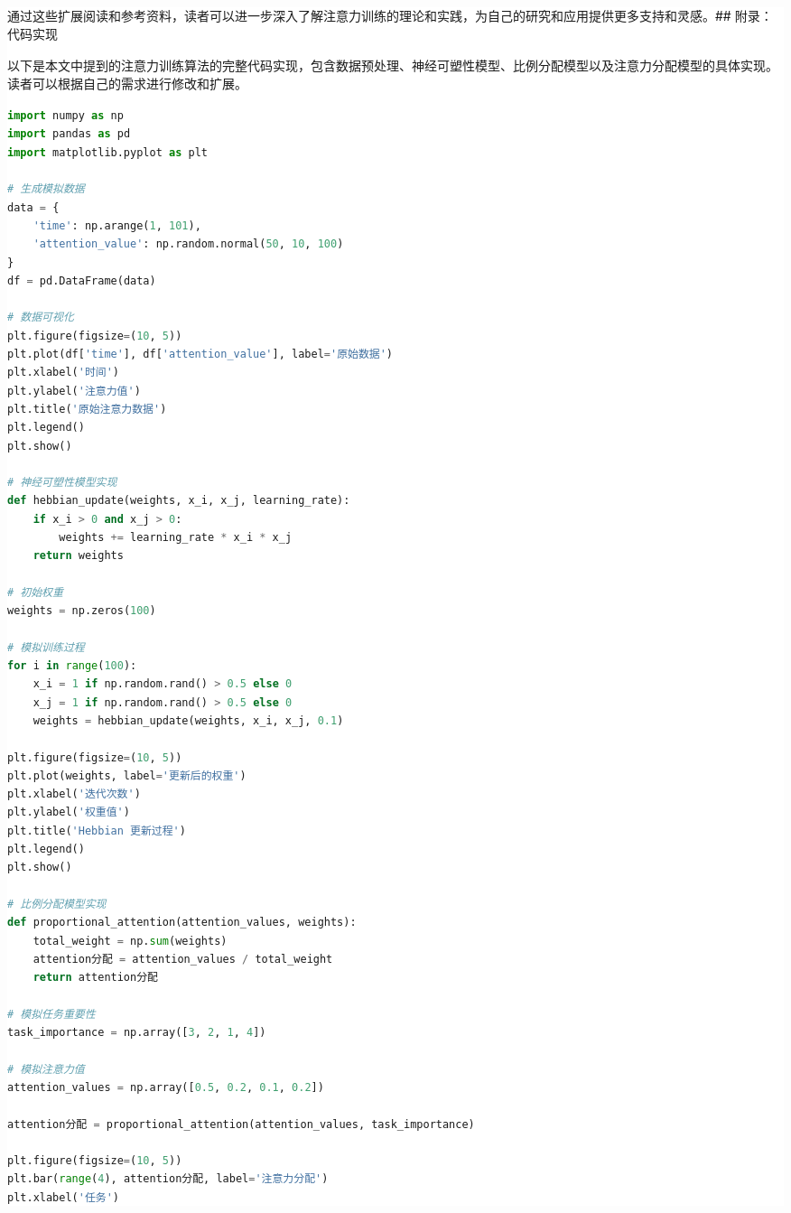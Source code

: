 通过这些扩展阅读和参考资料，读者可以进一步深入了解注意力训练的理论和实践，为自己的研究和应用提供更多支持和灵感。## 附录：代码实现

以下是本文中提到的注意力训练算法的完整代码实现，包含数据预处理、神经可塑性模型、比例分配模型以及注意力分配模型的具体实现。读者可以根据自己的需求进行修改和扩展。

```python
import numpy as np
import pandas as pd
import matplotlib.pyplot as plt

# 生成模拟数据
data = {
    'time': np.arange(1, 101),
    'attention_value': np.random.normal(50, 10, 100)
}
df = pd.DataFrame(data)

# 数据可视化
plt.figure(figsize=(10, 5))
plt.plot(df['time'], df['attention_value'], label='原始数据')
plt.xlabel('时间')
plt.ylabel('注意力值')
plt.title('原始注意力数据')
plt.legend()
plt.show()

# 神经可塑性模型实现
def hebbian_update(weights, x_i, x_j, learning_rate):
    if x_i > 0 and x_j > 0:
        weights += learning_rate * x_i * x_j
    return weights

# 初始权重
weights = np.zeros(100)

# 模拟训练过程
for i in range(100):
    x_i = 1 if np.random.rand() > 0.5 else 0
    x_j = 1 if np.random.rand() > 0.5 else 0
    weights = hebbian_update(weights, x_i, x_j, 0.1)

plt.figure(figsize=(10, 5))
plt.plot(weights, label='更新后的权重')
plt.xlabel('迭代次数')
plt.ylabel('权重值')
plt.title('Hebbian 更新过程')
plt.legend()
plt.show()

# 比例分配模型实现
def proportional_attention(attention_values, weights):
    total_weight = np.sum(weights)
    attention分配 = attention_values / total_weight
    return attention分配

# 模拟任务重要性
task_importance = np.array([3, 2, 1, 4])

# 模拟注意力值
attention_values = np.array([0.5, 0.2, 0.1, 0.2])

attention分配 = proportional_attention(attention_values, task_importance)

plt.figure(figsize=(10, 5))
plt.bar(range(4), attention分配, label='注意力分配')
plt.xlabel('任务')
```